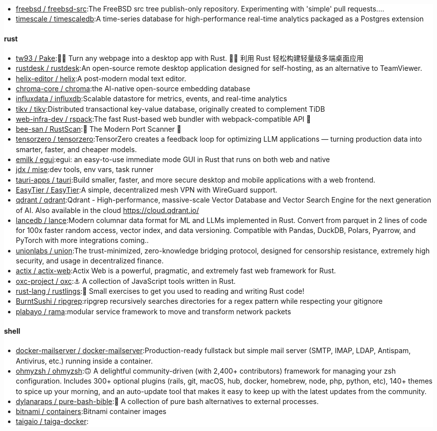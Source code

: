 * [freebsd / freebsd-src](https://github.com/freebsd/freebsd-src):The FreeBSD src tree publish-only repository. Experimenting with 'simple' pull requests....
* [timescale / timescaledb](https://github.com/timescale/timescaledb):A time-series database for high-performance real-time analytics packaged as a Postgres extension

#### rust
* [tw93 / Pake](https://github.com/tw93/Pake):🤱🏻 Turn any webpage into a desktop app with Rust. 🤱🏻 利用 Rust 轻松构建轻量级多端桌面应用
* [rustdesk / rustdesk](https://github.com/rustdesk/rustdesk):An open-source remote desktop application designed for self-hosting, as an alternative to TeamViewer.
* [helix-editor / helix](https://github.com/helix-editor/helix):A post-modern modal text editor.
* [chroma-core / chroma](https://github.com/chroma-core/chroma):the AI-native open-source embedding database
* [influxdata / influxdb](https://github.com/influxdata/influxdb):Scalable datastore for metrics, events, and real-time analytics
* [tikv / tikv](https://github.com/tikv/tikv):Distributed transactional key-value database, originally created to complement TiDB
* [web-infra-dev / rspack](https://github.com/web-infra-dev/rspack):The fast Rust-based web bundler with webpack-compatible API 🦀️
* [bee-san / RustScan](https://github.com/bee-san/RustScan):🤖 The Modern Port Scanner 🤖
* [tensorzero / tensorzero](https://github.com/tensorzero/tensorzero):TensorZero creates a feedback loop for optimizing LLM applications — turning production data into smarter, faster, and cheaper models.
* [emilk / egui](https://github.com/emilk/egui):egui: an easy-to-use immediate mode GUI in Rust that runs on both web and native
* [jdx / mise](https://github.com/jdx/mise):dev tools, env vars, task runner
* [tauri-apps / tauri](https://github.com/tauri-apps/tauri):Build smaller, faster, and more secure desktop and mobile applications with a web frontend.
* [EasyTier / EasyTier](https://github.com/EasyTier/EasyTier):A simple, decentralized mesh VPN with WireGuard support.
* [qdrant / qdrant](https://github.com/qdrant/qdrant):Qdrant - High-performance, massive-scale Vector Database and Vector Search Engine for the next generation of AI. Also available in the cloud https://cloud.qdrant.io/
* [lancedb / lance](https://github.com/lancedb/lance):Modern columnar data format for ML and LLMs implemented in Rust. Convert from parquet in 2 lines of code for 100x faster random access, vector index, and data versioning. Compatible with Pandas, DuckDB, Polars, Pyarrow, and PyTorch with more integrations coming..
* [unionlabs / union](https://github.com/unionlabs/union):The trust-minimized, zero-knowledge bridging protocol, designed for censorship resistance, extremely high security, and usage in decentralized finance.
* [actix / actix-web](https://github.com/actix/actix-web):Actix Web is a powerful, pragmatic, and extremely fast web framework for Rust.
* [oxc-project / oxc](https://github.com/oxc-project/oxc):⚓ A collection of JavaScript tools written in Rust.
* [rust-lang / rustlings](https://github.com/rust-lang/rustlings):🦀 Small exercises to get you used to reading and writing Rust code!
* [BurntSushi / ripgrep](https://github.com/BurntSushi/ripgrep):ripgrep recursively searches directories for a regex pattern while respecting your gitignore
* [plabayo / rama](https://github.com/plabayo/rama):modular service framework to move and transform network packets

#### shell
* [docker-mailserver / docker-mailserver](https://github.com/docker-mailserver/docker-mailserver):Production-ready fullstack but simple mail server (SMTP, IMAP, LDAP, Antispam, Antivirus, etc.) running inside a container.
* [ohmyzsh / ohmyzsh](https://github.com/ohmyzsh/ohmyzsh):🙃 A delightful community-driven (with 2,400+ contributors) framework for managing your zsh configuration. Includes 300+ optional plugins (rails, git, macOS, hub, docker, homebrew, node, php, python, etc), 140+ themes to spice up your morning, and an auto-update tool that makes it easy to keep up with the latest updates from the community.
* [dylanaraps / pure-bash-bible](https://github.com/dylanaraps/pure-bash-bible):📖 A collection of pure bash alternatives to external processes.
* [bitnami / containers](https://github.com/bitnami/containers):Bitnami container images
* [taigaio / taiga-docker](https://github.com/taigaio/taiga-docker):